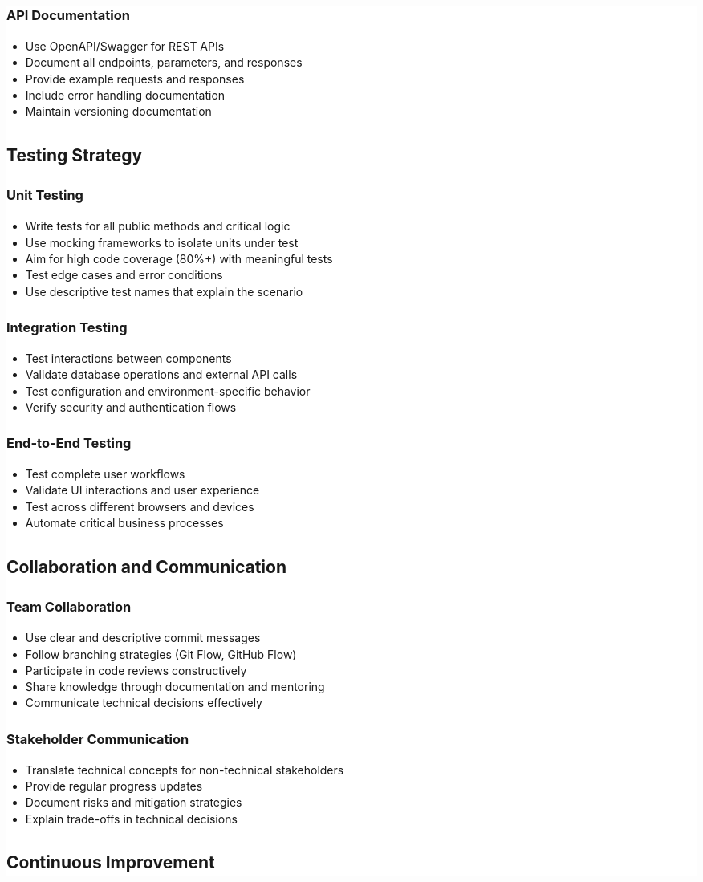 ### API Documentation

-   Use OpenAPI/Swagger for REST APIs
-   Document all endpoints, parameters, and responses
-   Provide example requests and responses
-   Include error handling documentation
-   Maintain versioning documentation

## Testing Strategy

### Unit Testing

-   Write tests for all public methods and critical logic
-   Use mocking frameworks to isolate units under test
-   Aim for high code coverage (80%+) with meaningful tests
-   Test edge cases and error conditions
-   Use descriptive test names that explain the scenario

### Integration Testing

-   Test interactions between components
-   Validate database operations and external API calls
-   Test configuration and environment-specific behavior
-   Verify security and authentication flows

### End-to-End Testing

-   Test complete user workflows
-   Validate UI interactions and user experience
-   Test across different browsers and devices
-   Automate critical business processes

## Collaboration and Communication

### Team Collaboration

-   Use clear and descriptive commit messages
-   Follow branching strategies (Git Flow, GitHub Flow)
-   Participate in code reviews constructively
-   Share knowledge through documentation and mentoring
-   Communicate technical decisions effectively

### Stakeholder Communication

-   Translate technical concepts for non-technical stakeholders
-   Provide regular progress updates
-   Document risks and mitigation strategies
-   Explain trade-offs in technical decisions

## Continuous Improvement
